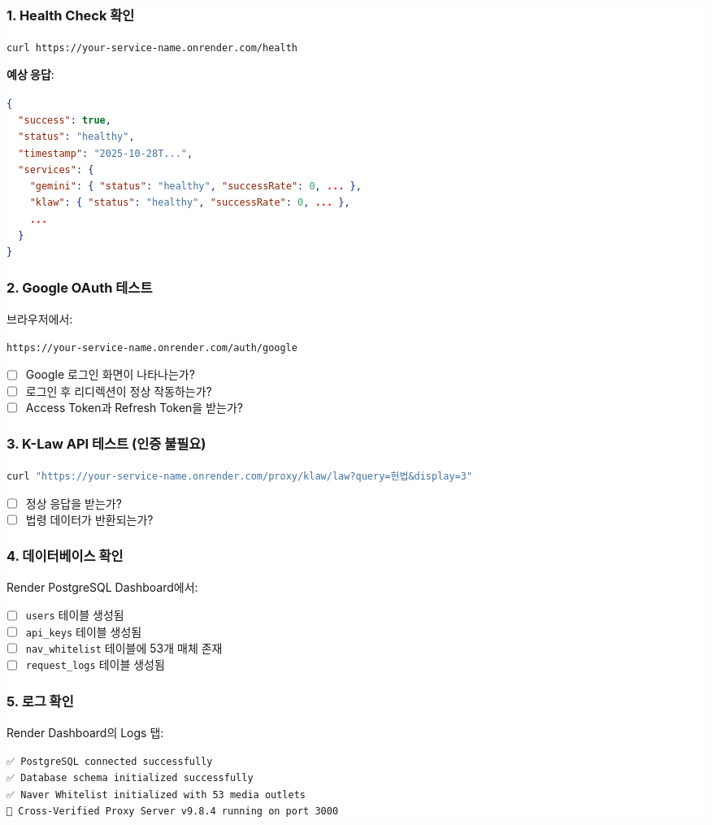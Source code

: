 ### 1. Health Check 확인

```bash
curl https://your-service-name.onrender.com/health
```

**예상 응답**:
```json
{
  "success": true,
  "status": "healthy",
  "timestamp": "2025-10-28T...",
  "services": {
    "gemini": { "status": "healthy", "successRate": 0, ... },
    "klaw": { "status": "healthy", "successRate": 0, ... },
    ...
  }
}
```

### 2. Google OAuth 테스트

브라우저에서:
```
https://your-service-name.onrender.com/auth/google
```

- [ ] Google 로그인 화면이 나타나는가?
- [ ] 로그인 후 리디렉션이 정상 작동하는가?
- [ ] Access Token과 Refresh Token을 받는가?

### 3. K-Law API 테스트 (인증 불필요)

```bash
curl "https://your-service-name.onrender.com/proxy/klaw/law?query=헌법&display=3"
```

- [ ] 정상 응답을 받는가?
- [ ] 법령 데이터가 반환되는가?

### 4. 데이터베이스 확인

Render PostgreSQL Dashboard에서:
- [ ] `users` 테이블 생성됨
- [ ] `api_keys` 테이블 생성됨
- [ ] `nav_whitelist` 테이블에 53개 매체 존재
- [ ] `request_logs` 테이블 생성됨

### 5. 로그 확인

Render Dashboard의 Logs 탭:
```
✅ PostgreSQL connected successfully
✅ Database schema initialized successfully
✅ Naver Whitelist initialized with 53 media outlets
🚀 Cross-Verified Proxy Server v9.8.4 running on port 3000
```
